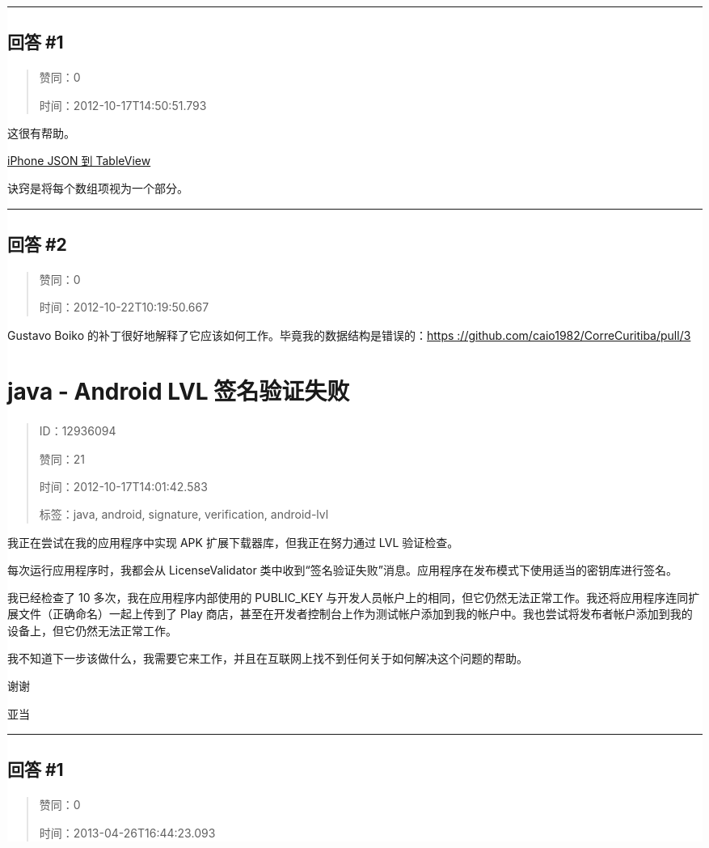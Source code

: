 * * *

## 回答 #1

> 赞同：0
> 
> 时间：2012-10-17T14:50:51.793

这很有帮助。

[iPhone JSON 到 TableView](https://stackoverflow.com/questions/8628606/iphone-json-to-tableview)

诀窍是将每个数组项视为一个部分。

* * *

## 回答 #2

> 赞同：0
> 
> 时间：2012-10-22T10:19:50.667

Gustavo Boiko 的补丁很好地解释了它应该如何工作。毕竟我的数据结构是错误的：[https ://github.com/caio1982/CorreCuritiba/pull/3](https://github.com/caio1982/CorreCuritiba/pull/3)

# java - Android LVL 签名验证失败

> ID：12936094
> 
> 赞同：21
> 
> 时间：2012-10-17T14:01:42.583
> 
> 标签：java, android, signature, verification, android-lvl

我正在尝试在我的应用程序中实现 APK 扩展下载器库，但我正在努力通过 LVL 验证检查。

每次运行应用程序时，我都会从 LicenseValidator 类中收到“签名验证失败”消息。应用程序在发布模式下使用适当的密钥库进行签名。

我已经检查了 10 多次，我在应用程序内部使用的 PUBLIC_KEY 与开发人员帐户上的相同，但它仍然无法正常工作。我还将应用程序连同扩展文件（正确命名）一起上传到了 Play 商店，甚至在开发者控制台上作为测试帐户添加到我的帐户中。我也尝试将发布者帐户添加到我的设备上，但它仍然无法正常工作。

我不知道下一步该做什么，我需要它来工作，并且在互联网上找不到任何关于如何解决这个问题的帮助。

谢谢

亚当

* * *

## 回答 #1

> 赞同：0
> 
> 时间：2013-04-26T16:44:23.093

